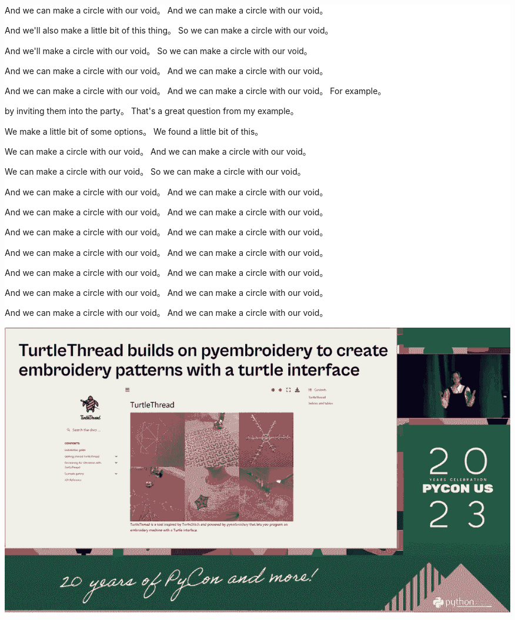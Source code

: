  And we can make a circle with our void。 And we can make a circle with our void。

 And we'll also make a little bit of this thing。 So we can make a circle with our void。

 And we'll make a circle with our void。 So we can make a circle with our void。

 And we can make a circle with our void。 And we can make a circle with our void。

 And we can make a circle with our void。 And we can make a circle with our void。 For example。

 by inviting them into the party。 That's a great question from my example。

 We make a little bit of some options。 We found a little bit of this。

 We can make a circle with our void。 And we can make a circle with our void。

 We can make a circle with our void。 So we can make a circle with our void。

 And we can make a circle with our void。 And we can make a circle with our void。

 And we can make a circle with our void。 And we can make a circle with our void。

 And we can make a circle with our void。 And we can make a circle with our void。

 And we can make a circle with our void。 And we can make a circle with our void。

 And we can make a circle with our void。 And we can make a circle with our void。

 And we can make a circle with our void。 And we can make a circle with our void。

 And we can make a circle with our void。 And we can make a circle with our void。



![](img/7c646b23eb6f94fed15201d1d281e6be_13.png)
